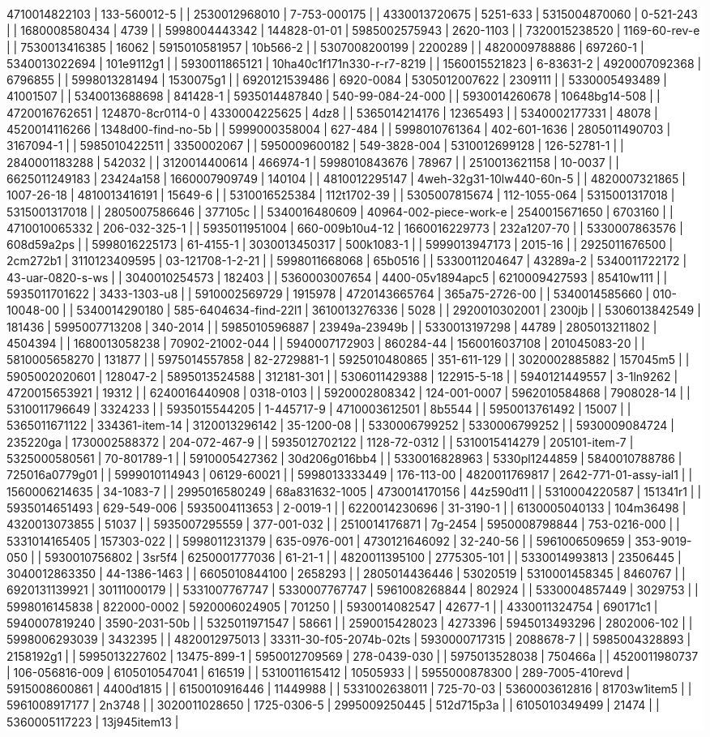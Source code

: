 4710014822103 | 133-560012-5 |  | 2530012968010 | 7-753-000175 |  | 4330013720675 | 5251-633 | 
5315004870060 | 0-521-243 |  | 1680008580434 | 4739 |  | 5998004443342 | 144828-01-01 | 
5985002575943 | 2620-1103 |  | 7320015238520 | 1169-60-rev-e |  | 7530013416385 | 16062 | 
5915010581957 | 10b566-2 |  | 5307008200199 | 2200289 |  | 4820009788886 | 697260-1 | 
5340013022694 | 101e9112g1 |  | 5930011865121 | 10ha40c1f171n330-r-r7-8219 |  | 1560015521823 | 6-83631-2 | 
4920007092368 | 6796855 |  | 5998013281494 | 1530075g1 |  | 6920121539486 | 6920-0084 | 
5305012007622 | 2309111 |  | 5330005493489 | 41001507 |  | 5340013688698 | 841428-1 | 
5935014487840 | 540-99-084-24-000 |  | 5930014260678 | 10648bg14-508 |  | 4720016762651 | 124870-8cr0114-0 | 
4330004225625 | 4dz8 |  | 5365014214176 | 12365493 |  | 5340002177331 | 48078 | 
4520014116266 | 1348d00-find-no-5b |  | 5999000358004 | 627-484 |  | 5998010761364 | 402-601-1636 | 
2805011490703 | 3167094-1 |  | 5985010422511 | 3350002067 |  | 5950009600182 | 549-3828-004 | 
5310012699128 | 126-52781-1 |  | 2840001183288 | 542032 |  | 3120014400614 | 466974-1 | 
5998010843676 | 78967 |  | 2510013621158 | 10-0037 |  | 6625011249183 | 23424a158 | 
1660007909749 | 140104 |  | 4810012295147 | 4weh-32g31-10lw440-60n-5 |  | 4820007321865 | 1007-26-18 | 
4810013416191 | 15649-6 |  | 5310016525384 | 112t1702-39 |  | 5305007815674 | 112-1055-064 | 
5315001317018 | 5315001317018 |  | 2805007586646 | 377105c |  | 5340016480609 | 40964-002-piece-work-e | 
2540015671650 | 6703160 |  | 4710010065332 | 206-032-325-1 |  | 5935011951004 | 660-009b10u4-12 | 
1660016229773 | 232a1207-70 |  | 5330007863576 | 608d59a2ps |  | 5998016225173 | 61-4155-1 | 
3030013450317 | 500k1083-1 |  | 5999013947173 | 2015-16 |  | 2925011676500 | 2cm272b1 | 
3110123409595 | 03-121708-1-2-21 |  | 5998011668068 | 65b0516 |  | 5330011204647 | 43289a-2 | 
5340011722172 | 43-uar-0820-s-ws |  | 3040010254573 | 182403 |  | 5360003007654 | 4400-05v1894apc5 | 
6210009427593 | 85410w111 |  | 5935011701622 | 3433-1303-u8 |  | 5910002569729 | 1915978 | 
4720143665764 | 365a75-2726-00 |  | 5340014585660 | 010-10048-00 |  | 5340014290180 | 585-6404634-find-22l1 | 
3610013276336 | 5028 |  | 2920010302001 | 2300jb |  | 5306013842549 | 181436 | 
5995007713208 | 340-2014 |  | 5985010596887 | 23949a-23949b |  | 5330013197298 | 44789 | 
2805013211802 | 4504394 |  | 1680013058238 | 70902-21002-044 |  | 5940007172903 | 860284-44 | 
1560016037108 | 201045083-20 |  | 5810005658270 | 131877 |  | 5975014557858 | 82-2729881-1 | 
5925010480865 | 351-611-129 |  | 3020002885882 | 157045m5 |  | 5905002020601 | 128047-2 | 
5895013524588 | 312181-301 |  | 5306011429388 | 122915-5-18 |  | 5940121449557 | 3-1ln9262 | 
4720015653921 | 19312 |  | 6240016440908 | 0318-0103 |  | 5920002808342 | 124-001-0007 | 
5962010584868 | 7908028-14 |  | 5310011796649 | 3324233 |  | 5935015544205 | 1-445717-9 | 
4710003612501 | 8b5544 |  | 5950013761492 | 15007 |  | 5365011671122 | 334361-item-14 | 
3120013296142 | 35-1200-08 |  | 5330006799252 | 5330006799252 |  | 5930009084724 | 235220ga | 
1730002588372 | 204-072-467-9 |  | 5935012702122 | 1128-72-0312 |  | 5310015414279 | 205101-item-7 | 
5325000580561 | 70-801789-1 |  | 5910005427362 | 30d206g016bb4 |  | 5330016828963 | 5330pl1244859 | 
5840010788786 | 725016a0779g01 |  | 5999010114943 | 06129-60021 |  | 5998013333449 | 176-113-00 | 
4820011769817 | 2642-771-01-assy-ial1 |  | 1560006214635 | 34-1083-7 |  | 2995016580249 | 68a831632-1005 | 
4730014170156 | 44z590d11 |  | 5310004220587 | 151341r1 |  | 5935014651493 | 629-549-006 | 
5935004113653 | 2-0019-1 |  | 6220014230696 | 31-3190-1 |  | 6130005040133 | 104m36498 | 
4320013073855 | 51037 |  | 5935007295559 | 377-001-032 |  | 2510014176871 | 7g-2454 | 
5950008798844 | 753-0216-000 |  | 5331014165405 | 157303-022 |  | 5998011231379 | 635-0976-001 | 
4730121646092 | 32-240-56 |  | 5961006509659 | 353-9019-050 |  | 5930010756802 | 3sr5f4 | 
6250001777036 | 61-21-1 |  | 4820011395100 | 2775305-101 |  | 5330014993813 | 23506445 | 
3040012863350 | 44-1386-1463 |  | 6605010844100 | 2658293 |  | 2805014436446 | 53020519 | 
5310001458345 | 8460767 |  | 6920131139921 | 30111000179 |  | 5331007767747 | 5330007767747 | 
5961008268844 | 802924 |  | 5330004857449 | 3029753 |  | 5998016145838 | 822000-0002 | 
5920006024905 | 701250 |  | 5930014082547 | 42677-1 |  | 4330011324754 | 690171c1 | 
5940007819240 | 3590-2031-50b |  | 5325011971547 | 58661 |  | 2590015428023 | 4273396 | 
5945013493296 | 2802006-102 |  | 5998006293039 | 3432395 |  | 4820012975013 | 33311-30-f05-2074b-02ts | 
5930000717315 | 2088678-7 |  | 5985004328893 | 2158192g1 |  | 5995013227602 | 13475-899-1 | 
5950012709569 | 278-0439-030 |  | 5975013528038 | 750466a |  | 4520011980737 | 106-056816-009 | 
6105010547041 | 616519 |  | 5310011615412 | 10505933 |  | 5955000878300 | 289-7005-410revd | 
5915008600861 | 4400d1815 |  | 6150010916446 | 11449988 |  | 5331002638011 | 725-70-03 | 
5360003612816 | 81703w1item5 |  | 5961008917177 | 2n3748 |  | 3020011028650 | 1725-0306-5 | 
2995009250445 | 512d715p3a |  | 6105010349499 | 21474 |  | 5360005117223 | 13j945item13 | 